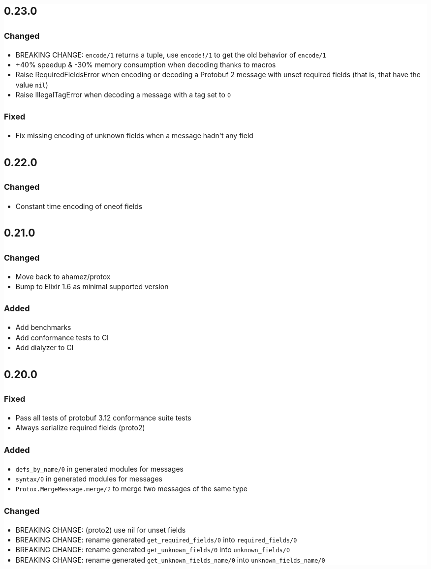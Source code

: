 ## 0.23.0

### Changed

- BREAKING CHANGE: `encode/1` returns a tuple, use `encode!/1` to get the old behavior of `encode/1`
- +40% speedup & -30% memory consumption when decoding thanks to macros
- Raise RequiredFieldsError when encoding or decoding a Protobuf 2 message with unset required fields (that is, that have the value `nil`)
- Raise IllegalTagError when decoding a message with a tag set to `0`

### Fixed

- Fix missing encoding of unknown fields when a message hadn't any field

## 0.22.0

### Changed

- Constant time encoding of oneof fields

## 0.21.0

### Changed

- Move back to ahamez/protox
- Bump to Elixir 1.6 as minimal supported version

### Added

- Add benchmarks
- Add conformance tests to CI
- Add dialyzer to CI

## 0.20.0

### Fixed

- Pass all tests of protobuf 3.12 conformance suite tests
- Always serialize required fields (proto2)

### Added

- `defs_by_name/0` in generated modules for messages
- `syntax/0` in generated modules for messages
- `Protox.MergeMessage.merge/2` to merge two messages of the same type

### Changed

- BREAKING CHANGE: (proto2) use nil for unset fields
- BREAKING CHANGE: rename generated `get_required_fields/0` into `required_fields/0`
- BREAKING CHANGE: rename generated `get_unknown_fields/0` into `unknown_fields/0`
- BREAKING CHANGE: rename generated `get_unknown_fields_name/0` into `unknown_fields_name/0`
